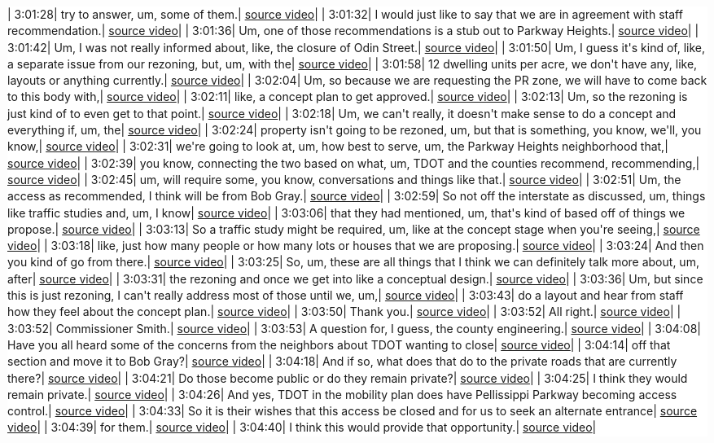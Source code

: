 | 3:01:28| try to answer, um, some of them.| [source video](https://archive.org/details/planning-r-399-231214?start=10888)|
| 3:01:32| I would just like to say that we are in agreement with staff recommendation.| [source video](https://archive.org/details/planning-r-399-231214?start=10892)|
| 3:01:36| Um, one of those recommendations is a stub out to Parkway Heights.| [source video](https://archive.org/details/planning-r-399-231214?start=10896)|
| 3:01:42| Um, I was not really informed about, like, the closure of Odin Street.| [source video](https://archive.org/details/planning-r-399-231214?start=10902)|
| 3:01:50| Um, I guess it's kind of, like, a separate issue from our rezoning, but, um, with the| [source video](https://archive.org/details/planning-r-399-231214?start=10910)|
| 3:01:58| 12 dwelling units per acre, we don't have any, like, layouts or anything currently.| [source video](https://archive.org/details/planning-r-399-231214?start=10918)|
| 3:02:04| Um, so because we are requesting the PR zone, we will have to come back to this body with,| [source video](https://archive.org/details/planning-r-399-231214?start=10924)|
| 3:02:11| like, a concept plan to get approved.| [source video](https://archive.org/details/planning-r-399-231214?start=10931)|
| 3:02:13| Um, so the rezoning is just kind of to even get to that point.| [source video](https://archive.org/details/planning-r-399-231214?start=10933)|
| 3:02:18| Um, we can't really, it doesn't make sense to do a concept and everything if, um, the| [source video](https://archive.org/details/planning-r-399-231214?start=10938)|
| 3:02:24| property isn't going to be rezoned, um, but that is something, you know, we'll, you know,| [source video](https://archive.org/details/planning-r-399-231214?start=10944)|
| 3:02:31| we're going to look at, um, how best to serve, um, the Parkway Heights neighborhood that,| [source video](https://archive.org/details/planning-r-399-231214?start=10951)|
| 3:02:39| you know, connecting the two based on what, um, TDOT and the counties recommend, recommending,| [source video](https://archive.org/details/planning-r-399-231214?start=10959)|
| 3:02:45| um, will require some, you know, conversations and things like that.| [source video](https://archive.org/details/planning-r-399-231214?start=10965)|
| 3:02:51| Um, the access as recommended, I think will be from Bob Gray.| [source video](https://archive.org/details/planning-r-399-231214?start=10971)|
| 3:02:59| So not off the interstate as discussed, um, things like traffic studies and, um, I know| [source video](https://archive.org/details/planning-r-399-231214?start=10979)|
| 3:03:06| that they had mentioned, um, that's kind of based off of things we propose.| [source video](https://archive.org/details/planning-r-399-231214?start=10986)|
| 3:03:13| So a traffic study might be required, um, like at the concept stage when you're seeing,| [source video](https://archive.org/details/planning-r-399-231214?start=10993)|
| 3:03:18| like, just how many people or how many lots or houses that we are proposing.| [source video](https://archive.org/details/planning-r-399-231214?start=10998)|
| 3:03:24| And then you kind of go from there.| [source video](https://archive.org/details/planning-r-399-231214?start=11004)|
| 3:03:25| So, um, these are all things that I think we can definitely talk more about, um, after| [source video](https://archive.org/details/planning-r-399-231214?start=11005)|
| 3:03:31| the rezoning and once we get into like a conceptual design.| [source video](https://archive.org/details/planning-r-399-231214?start=11011)|
| 3:03:36| Um, but since this is just rezoning, I can't really address most of those until we, um,| [source video](https://archive.org/details/planning-r-399-231214?start=11016)|
| 3:03:43| do a layout and hear from staff how they feel about the concept plan.| [source video](https://archive.org/details/planning-r-399-231214?start=11023)|
| 3:03:50| Thank you.| [source video](https://archive.org/details/planning-r-399-231214?start=11030)|
| 3:03:52| All right.| [source video](https://archive.org/details/planning-r-399-231214?start=11032)|
| 3:03:52| Commissioner Smith.| [source video](https://archive.org/details/planning-r-399-231214?start=11032)|
| 3:03:53| A question for, I guess, the county engineering.| [source video](https://archive.org/details/planning-r-399-231214?start=11033)|
| 3:04:08| Have you all heard some of the concerns from the neighbors about TDOT wanting to close| [source video](https://archive.org/details/planning-r-399-231214?start=11048)|
| 3:04:14| off that section and move it to Bob Gray?| [source video](https://archive.org/details/planning-r-399-231214?start=11054)|
| 3:04:18| And if so, what does that do to the private roads that are currently there?| [source video](https://archive.org/details/planning-r-399-231214?start=11058)|
| 3:04:21| Do those become public or do they remain private?| [source video](https://archive.org/details/planning-r-399-231214?start=11061)|
| 3:04:25| I think they would remain private.| [source video](https://archive.org/details/planning-r-399-231214?start=11065)|
| 3:04:26| And yes, TDOT in the mobility plan does have Pellissippi Parkway becoming access control.| [source video](https://archive.org/details/planning-r-399-231214?start=11066)|
| 3:04:33| So it is their wishes that this access be closed and for us to seek an alternate entrance| [source video](https://archive.org/details/planning-r-399-231214?start=11073)|
| 3:04:39| for them.| [source video](https://archive.org/details/planning-r-399-231214?start=11079)|
| 3:04:40| I think this would provide that opportunity.| [source video](https://archive.org/details/planning-r-399-231214?start=11080)|